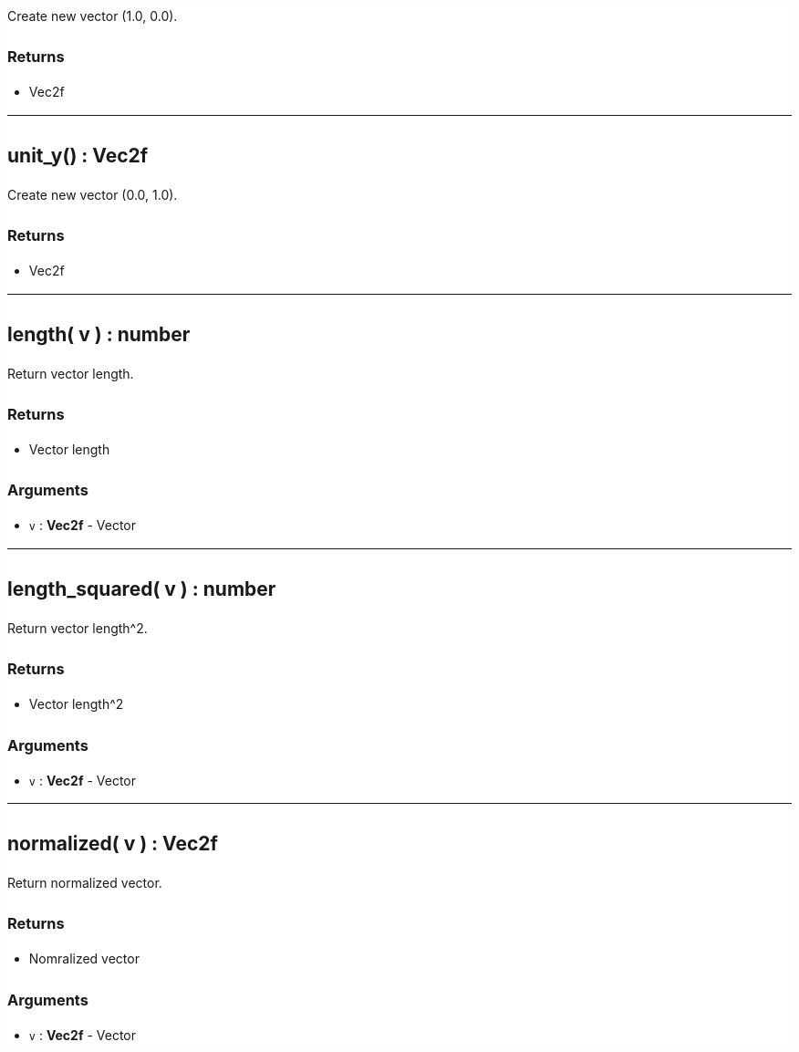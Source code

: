 Create new vector (1.0, 0.0).

### Returns
* Vec2f

------------------------------------------------------------------------------------------------------------------------

## unit_y() : Vec2f

Create new vector (0.0, 1.0).

### Returns
* Vec2f

------------------------------------------------------------------------------------------------------------------------

## length( v ) : number

Return vector length.

### Returns
* Vector length

### Arguments
* `v` : **Vec2f** - Vector

------------------------------------------------------------------------------------------------------------------------

## length_squared( v ) : number

Return vector length^2.

### Returns
* Vector length^2

### Arguments
* `v` : **Vec2f** - Vector


------------------------------------------------------------------------------------------------------------------------

## normalized( v ) : Vec2f

Return normalized vector.

### Returns
* Nomralized vector

### Arguments
* `v` : **Vec2f** - Vector
